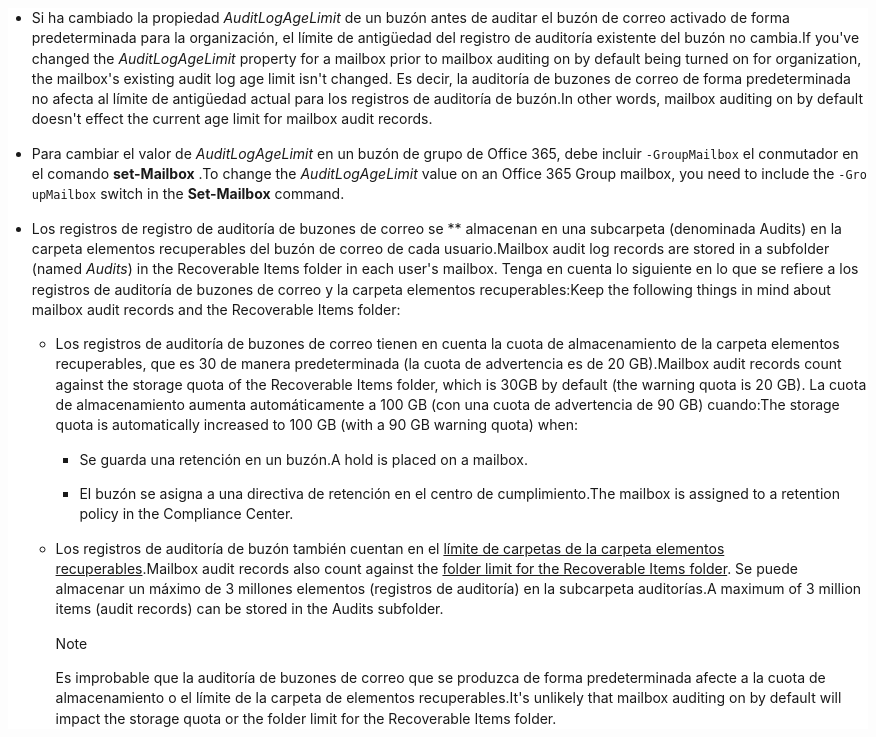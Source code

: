 - <span data-ttu-id="0e9df-396">Si ha cambiado la propiedad *AuditLogAgeLimit* de un buzón antes de auditar el buzón de correo activado de forma predeterminada para la organización, el límite de antigüedad del registro de auditoría existente del buzón no cambia.</span><span class="sxs-lookup"><span data-stu-id="0e9df-396">If you've changed the *AuditLogAgeLimit* property for a mailbox prior to mailbox auditing on by default being turned on for organization, the mailbox's existing audit log age limit isn't changed.</span></span> <span data-ttu-id="0e9df-397">Es decir, la auditoría de buzones de correo de forma predeterminada no afecta al límite de antigüedad actual para los registros de auditoría de buzón.</span><span class="sxs-lookup"><span data-stu-id="0e9df-397">In other words, mailbox auditing on by default doesn't effect the current age limit for mailbox audit records.</span></span>

- <span data-ttu-id="0e9df-398">Para cambiar el valor de *AuditLogAgeLimit* en un buzón de grupo de Office 365, debe incluir `-GroupMailbox` el conmutador en el comando **set-Mailbox** .</span><span class="sxs-lookup"><span data-stu-id="0e9df-398">To change the *AuditLogAgeLimit* value on an Office 365 Group mailbox, you need to include the `-GroupMailbox` switch in the **Set-Mailbox** command.</span></span>

- <span data-ttu-id="0e9df-399">Los registros de registro de auditoría de buzones de correo se \*\* almacenan en una subcarpeta (denominada Audits) en la carpeta elementos recuperables del buzón de correo de cada usuario.</span><span class="sxs-lookup"><span data-stu-id="0e9df-399">Mailbox audit log records are stored in a subfolder (named *Audits*) in the Recoverable Items folder in each user's mailbox.</span></span> <span data-ttu-id="0e9df-400">Tenga en cuenta lo siguiente en lo que se refiere a los registros de auditoría de buzones de correo y la carpeta elementos recuperables:</span><span class="sxs-lookup"><span data-stu-id="0e9df-400">Keep the following things in mind about mailbox audit records and the Recoverable Items folder:</span></span>

  - <span data-ttu-id="0e9df-401">Los registros de auditoría de buzones de correo tienen en cuenta la cuota de almacenamiento de la carpeta elementos recuperables, que es 30 de manera predeterminada (la cuota de advertencia es de 20 GB).</span><span class="sxs-lookup"><span data-stu-id="0e9df-401">Mailbox audit records count against the storage quota of the Recoverable Items folder, which is 30GB by default (the warning quota is 20 GB).</span></span> <span data-ttu-id="0e9df-402">La cuota de almacenamiento aumenta automáticamente a 100 GB (con una cuota de advertencia de 90 GB) cuando:</span><span class="sxs-lookup"><span data-stu-id="0e9df-402">The storage quota is automatically increased to 100 GB (with a 90 GB warning quota) when:</span></span>

    - <span data-ttu-id="0e9df-403">Se guarda una retención en un buzón.</span><span class="sxs-lookup"><span data-stu-id="0e9df-403">A hold is placed on a mailbox.</span></span>

    - <span data-ttu-id="0e9df-404">El buzón se asigna a una directiva de retención en el centro de cumplimiento.</span><span class="sxs-lookup"><span data-stu-id="0e9df-404">The mailbox is assigned to a retention policy in the Compliance Center.</span></span>

  - <span data-ttu-id="0e9df-405">Los registros de auditoría de buzón también cuentan en el [límite de carpetas de la carpeta elementos recuperables](https://docs.microsoft.com/office365/servicedescriptions/exchange-online-service-description/exchange-online-limits#mailbox-folder-limits).</span><span class="sxs-lookup"><span data-stu-id="0e9df-405">Mailbox audit records also count against the [folder limit for the Recoverable Items folder](https://docs.microsoft.com/office365/servicedescriptions/exchange-online-service-description/exchange-online-limits#mailbox-folder-limits).</span></span> <span data-ttu-id="0e9df-406">Se puede almacenar un máximo de 3 millones elementos (registros de auditoría) en la subcarpeta auditorías.</span><span class="sxs-lookup"><span data-stu-id="0e9df-406">A maximum of 3 million items (audit records) can be stored in the Audits subfolder.</span></span>

    > [!NOTE]
    > <span data-ttu-id="0e9df-407">Es improbable que la auditoría de buzones de correo que se produzca de forma predeterminada afecte a la cuota de almacenamiento o el límite de la carpeta de elementos recuperables.</span><span class="sxs-lookup"><span data-stu-id="0e9df-407">It's unlikely that mailbox auditing on by default will impact the storage quota or the folder limit for the Recoverable Items folder.</span></span>

